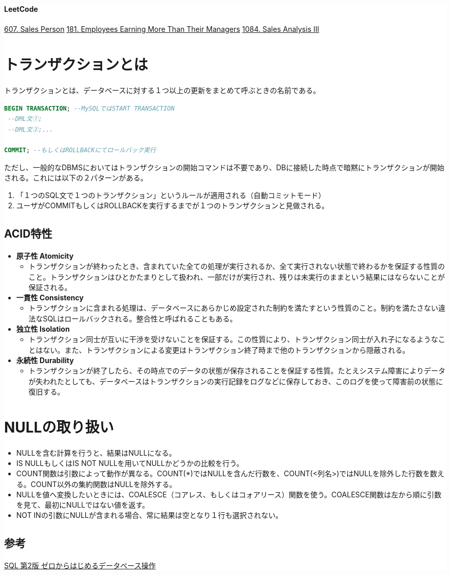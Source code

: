 #### LeetCode
[607. Sales Person](https://leetcode.com/problems/sales-person/)
[181. Employees Earning More Than Their Managers](https://leetcode.com/problems/employees-earning-more-than-their-managers/)
[1084. Sales Analysis III](https://leetcode.com/problems/sales-analysis-iii/)

# トランザクションとは
トランザクションとは、データベースに対する１つ以上の更新をまとめて呼ぶときの名前である。
 
```sql
BEGIN TRANSACTION; --MySQLではSTART TRANSACTION
 --DML文①;
 --DML文②;...

COMMIT; --もしくはROLLBACKにてロールバック実行
```

ただし、一般的なDBMSにおいてはトランザクションの開始コマンドは不要であり、DBに接続した時点で暗黙にトランザクションが開始される。これには以下の２パターンがある。
1. 「１つのSQL文で１つのトランザクション」というルールが適用される（自動コミットモード）
2. ユーザがCOMMITもしくはROLLBACKを実行するまでが１つのトランザクションと見做される。

## ACID特性
- **原子性 Atomicity**
    - トランザクションが終わったとき、含まれていた全ての処理が実行されるか、全て実行されない状態で終わるかを保証する性質のこと。トランザクションはひとかたまりとして扱われ、一部だけが実行され、残りは未実行のままという結果にはならないことが保証される。
- **一貫性 Consistency**
    - トランザクションに含まれる処理は、データベースにあらかじめ設定された制約を満たすという性質のこと。制約を満たさない違法なSQLはロールバックされる。整合性と呼ばれることもある。
- **独立性 Isolation**
    - トランザクション同士が互いに干渉を受けないことを保証する。この性質により、トランザクション同士が入れ子になるようなことはない。また、トランザクションによる変更はトランザクション終了時まで他のトランザクションから隠蔽される。
- **永続性 Durability**
    - トランザクションが終了したら、その時点でのデータの状態が保存されることを保証する性質。たとえシステム障害によりデータが失われたとしても、データベースはトランザクションの実行記録をログなどに保存しておき、このログを使って障害前の状態に復旧する。

# NULLの取り扱い
* NULLを含む計算を行うと、結果はNULLになる。
* IS NULLもしくはIS NOT NULLを用いてNULLかどうかの比較を行う。
* COUNT関数は引数によって動作が異なる。COUNT(*)ではNULLを含んだ行数を、COUNT(<列名>)ではNULLを除外した行数を数える。COUNT以外の集約関数はNULLを除外する。
* NULLを値へ変換したいときには、COALESCE（コアレス、もしくはコォアリース）関数を使う。COALESCE関数は左から順に引数を見て、最初にNULLではない値を返す。
* NOT INの引数にNULLが含まれる場合、常に結果は空となり１行も選択されない。


## 参考
[SQL 第2版 ゼロからはじめるデータベース操作](https://www.amazon.co.jp/SQL-%E7%AC%AC2%E7%89%88-%E3%82%BC%E3%83%AD%E3%81%8B%E3%82%89%E3%81%AF%E3%81%98%E3%82%81%E3%82%8B%E3%83%87%E3%83%BC%E3%82%BF%E3%83%99%E3%83%BC%E3%82%B9%E6%93%8D%E4%BD%9C-%E3%83%9F%E3%83%83%E3%82%AF-ebook/dp/B01HD5VWWO/ref=sr_1_6?__mk_ja_JP=%E3%82%AB%E3%82%BF%E3%82%AB%E3%83%8A&crid=JM6BLDDV8UIF&keywords=SQL&qid=1674912080&sprefix=sql%2Caps%2C229&sr=8-6)
